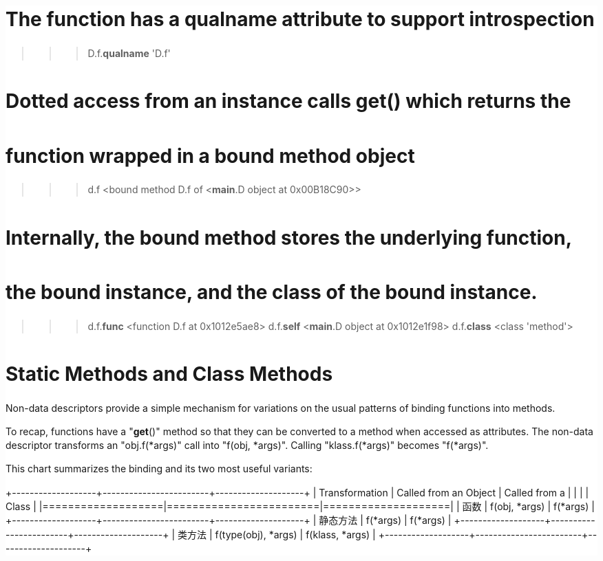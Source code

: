    # The function has a __qualname__ attribute to support introspection
   >>> D.f.__qualname__
   'D.f'

   # Dotted access from an instance calls __get__() which returns the
   # function wrapped in a bound method object
   >>> d.f
   <bound method D.f of <__main__.D object at 0x00B18C90>>

   # Internally, the bound method stores the underlying function,
   # the bound instance, and the class of the bound instance.
   >>> d.f.__func__
   <function D.f at 0x1012e5ae8>
   >>> d.f.__self__
   <__main__.D object at 0x1012e1f98>
   >>> d.f.__class__
   <class 'method'>


Static Methods and Class Methods
================================

Non-data descriptors provide a simple mechanism for variations on the
usual patterns of binding functions into methods.

To recap, functions have a "__get__()" method so that they can be
converted to a method when accessed as attributes.  The non-data
descriptor transforms an "obj.f(*args)" call into "f(obj, *args)".
Calling "klass.f(*args)" becomes "f(*args)".

This chart summarizes the binding and its two most useful variants:

   +-------------------+------------------------+--------------------+
   | Transformation    | Called from an Object  | Called from a      |
   |                   |                        | Class              |
   |===================|========================|====================|
   | 函数              | f(obj, *args)          | f(*args)           |
   +-------------------+------------------------+--------------------+
   | 静态方法          | f(*args)               | f(*args)           |
   +-------------------+------------------------+--------------------+
   | 类方法            | f(type(obj), *args)    | f(klass, *args)    |
   +-------------------+------------------------+--------------------+
